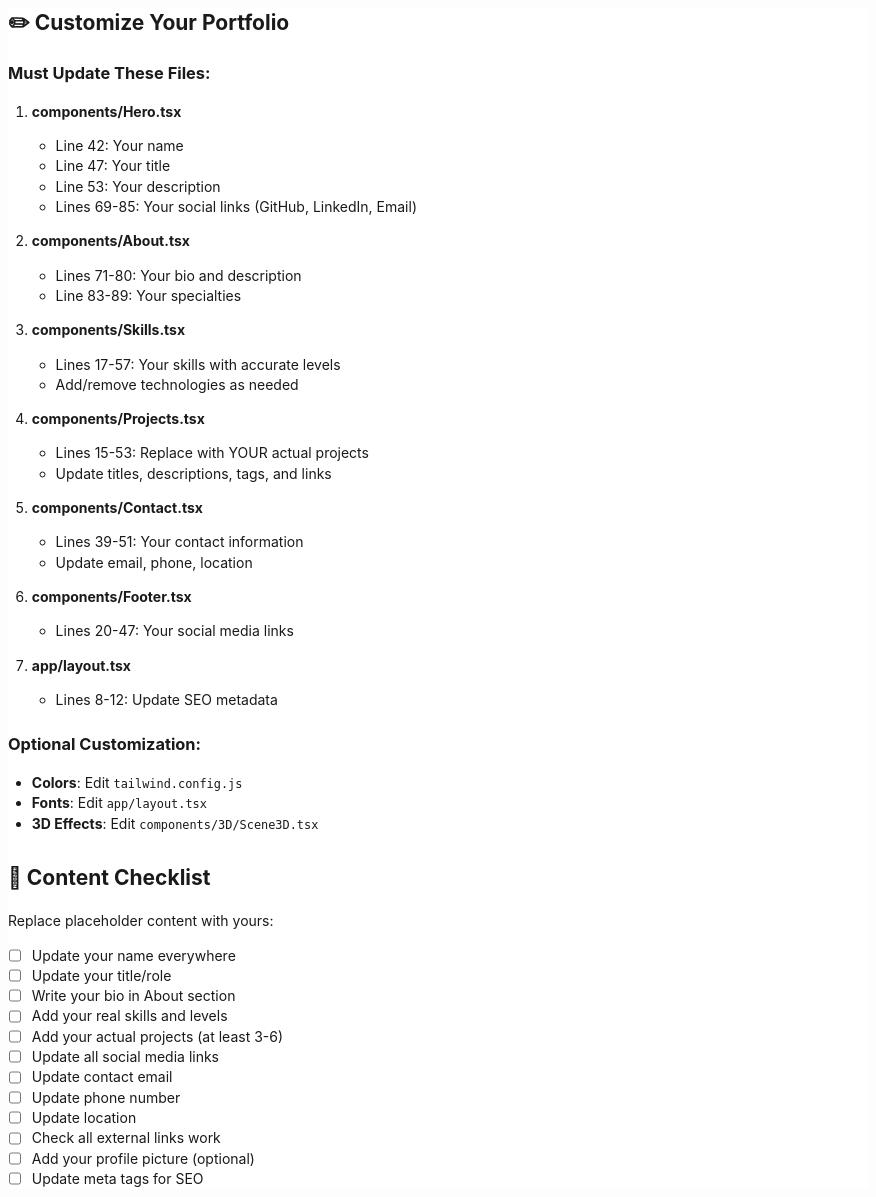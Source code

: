 ## ✏️ Customize Your Portfolio

### Must Update These Files:

1. **components/Hero.tsx**
   - Line 42: Your name
   - Line 47: Your title
   - Line 53: Your description
   - Lines 69-85: Your social links (GitHub, LinkedIn, Email)

2. **components/About.tsx**
   - Lines 71-80: Your bio and description
   - Line 83-89: Your specialties

3. **components/Skills.tsx**
   - Lines 17-57: Your skills with accurate levels
   - Add/remove technologies as needed

4. **components/Projects.tsx**
   - Lines 15-53: Replace with YOUR actual projects
   - Update titles, descriptions, tags, and links

5. **components/Contact.tsx**
   - Lines 39-51: Your contact information
   - Update email, phone, location

6. **components/Footer.tsx**
   - Lines 20-47: Your social media links

7. **app/layout.tsx**
   - Lines 8-12: Update SEO metadata

### Optional Customization:

- **Colors**: Edit `tailwind.config.js`
- **Fonts**: Edit `app/layout.tsx`
- **3D Effects**: Edit `components/3D/Scene3D.tsx`

## 📝 Content Checklist

Replace placeholder content with yours:

- [ ] Update your name everywhere
- [ ] Update your title/role
- [ ] Write your bio in About section
- [ ] Add your real skills and levels
- [ ] Add your actual projects (at least 3-6)
- [ ] Update all social media links
- [ ] Update contact email
- [ ] Update phone number
- [ ] Update location
- [ ] Check all external links work
- [ ] Add your profile picture (optional)
- [ ] Update meta tags for SEO
